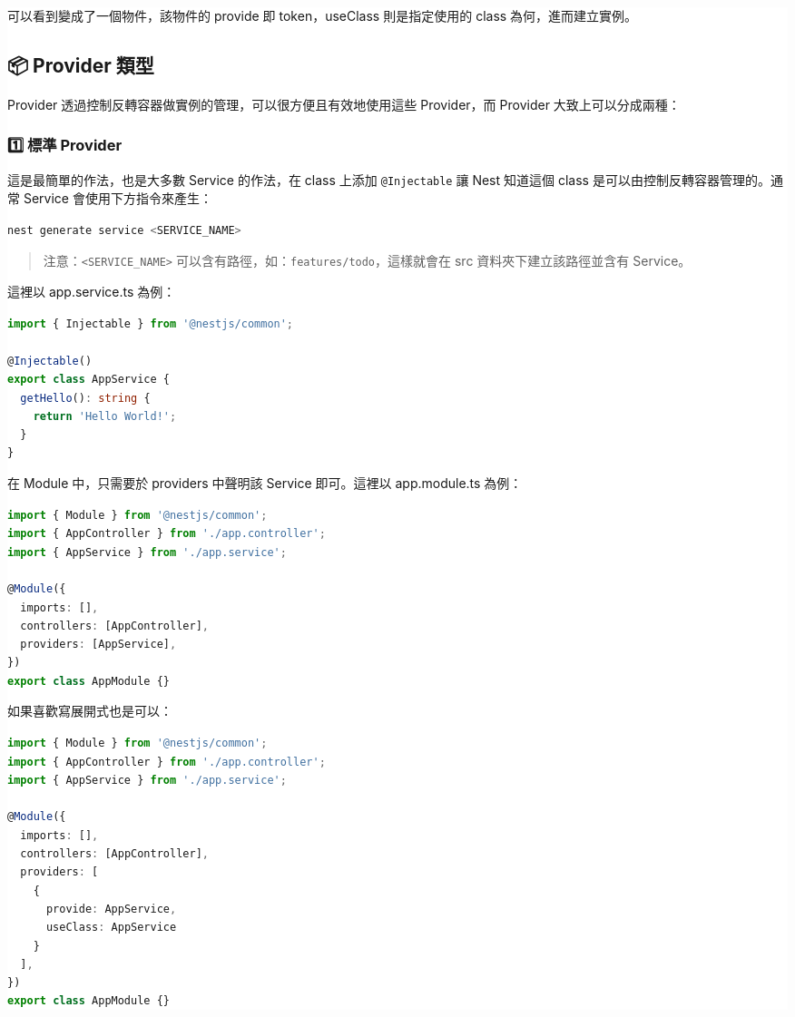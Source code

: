 可以看到變成了一個物件，該物件的 provide 即 token，useClass 則是指定使用的 class 為何，進而建立實例。

## 📦 Provider 類型

Provider 透過控制反轉容器做實例的管理，可以很方便且有效地使用這些 Provider，而 Provider 大致上可以分成兩種：

### 1️⃣ 標準 Provider

這是最簡單的作法，也是大多數 Service 的作法，在 class 上添加 `@Injectable` 讓 Nest 知道這個 class 是可以由控制反轉容器管理的。通常 Service 會使用下方指令來產生：

```bash
nest generate service <SERVICE_NAME>
```

> 注意：`<SERVICE_NAME>` 可以含有路徑，如：`features/todo`，這樣就會在 src 資料夾下建立該路徑並含有 Service。

這裡以 app.service.ts 為例：

```typescript
import { Injectable } from '@nestjs/common';

@Injectable()
export class AppService {
  getHello(): string {
    return 'Hello World!';
  }
}
```

在 Module 中，只需要於 providers 中聲明該 Service 即可。這裡以 app.module.ts 為例：

```typescript
import { Module } from '@nestjs/common';
import { AppController } from './app.controller';
import { AppService } from './app.service';

@Module({
  imports: [],
  controllers: [AppController],
  providers: [AppService],
})
export class AppModule {}
```

如果喜歡寫展開式也是可以：

```typescript
import { Module } from '@nestjs/common';
import { AppController } from './app.controller';
import { AppService } from './app.service';

@Module({
  imports: [],
  controllers: [AppController],
  providers: [
    {
      provide: AppService,
      useClass: AppService
    }
  ],
})
export class AppModule {}
```
